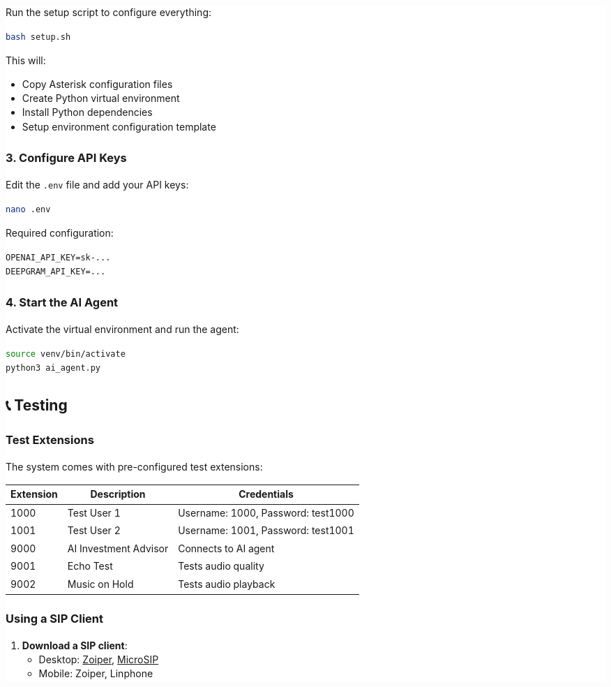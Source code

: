 Run the setup script to configure everything:

```bash
bash setup.sh
```

This will:
- Copy Asterisk configuration files
- Create Python virtual environment
- Install Python dependencies
- Setup environment configuration template

### 3. Configure API Keys

Edit the `.env` file and add your API keys:

```bash
nano .env
```

Required configuration:
```env
OPENAI_API_KEY=sk-...
DEEPGRAM_API_KEY=...
```

### 4. Start the AI Agent

Activate the virtual environment and run the agent:

```bash
source venv/bin/activate
python3 ai_agent.py
```

## 📞 Testing

### Test Extensions

The system comes with pre-configured test extensions:

| Extension | Description | Credentials |
|-----------|-------------|-------------|
| 1000 | Test User 1 | Username: 1000, Password: test1000 |
| 1001 | Test User 2 | Username: 1001, Password: test1001 |
| 9000 | AI Investment Advisor | Connects to AI agent |
| 9001 | Echo Test | Tests audio quality |
| 9002 | Music on Hold | Tests audio playback |

### Using a SIP Client

1. **Download a SIP client**:
   - Desktop: [Zoiper](https://www.zoiper.com/), [MicroSIP](https://www.microsip.org/)
   - Mobile: Zoiper, Linphone
